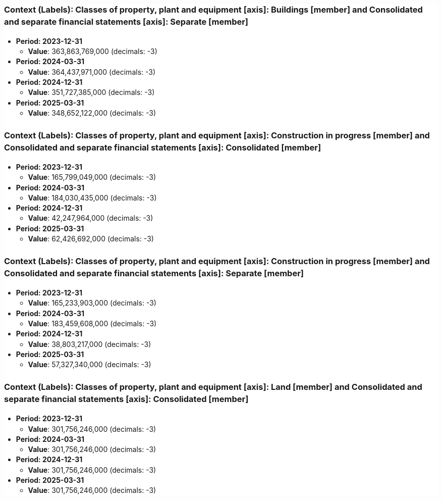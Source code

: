 ### **Context (Labels): Classes of property, plant and equipment [axis]: Buildings [member] and Consolidated and separate financial statements [axis]: Separate [member]**

- **Period: 2023-12-31**
  - **Value**: 363,863,769,000 (decimals: -3)
- **Period: 2024-03-31**
  - **Value**: 364,437,971,000 (decimals: -3)
- **Period: 2024-12-31**
  - **Value**: 351,727,385,000 (decimals: -3)
- **Period: 2025-03-31**
  - **Value**: 348,652,122,000 (decimals: -3)

### **Context (Labels): Classes of property, plant and equipment [axis]: Construction in progress [member] and Consolidated and separate financial statements [axis]: Consolidated [member]**

- **Period: 2023-12-31**
  - **Value**: 165,799,049,000 (decimals: -3)
- **Period: 2024-03-31**
  - **Value**: 184,030,435,000 (decimals: -3)
- **Period: 2024-12-31**
  - **Value**: 42,247,964,000 (decimals: -3)
- **Period: 2025-03-31**
  - **Value**: 62,426,692,000 (decimals: -3)

### **Context (Labels): Classes of property, plant and equipment [axis]: Construction in progress [member] and Consolidated and separate financial statements [axis]: Separate [member]**

- **Period: 2023-12-31**
  - **Value**: 165,233,903,000 (decimals: -3)
- **Period: 2024-03-31**
  - **Value**: 183,459,608,000 (decimals: -3)
- **Period: 2024-12-31**
  - **Value**: 38,803,217,000 (decimals: -3)
- **Period: 2025-03-31**
  - **Value**: 57,327,340,000 (decimals: -3)

### **Context (Labels): Classes of property, plant and equipment [axis]: Land [member] and Consolidated and separate financial statements [axis]: Consolidated [member]**

- **Period: 2023-12-31**
  - **Value**: 301,756,246,000 (decimals: -3)
- **Period: 2024-03-31**
  - **Value**: 301,756,246,000 (decimals: -3)
- **Period: 2024-12-31**
  - **Value**: 301,756,246,000 (decimals: -3)
- **Period: 2025-03-31**
  - **Value**: 301,756,246,000 (decimals: -3)
